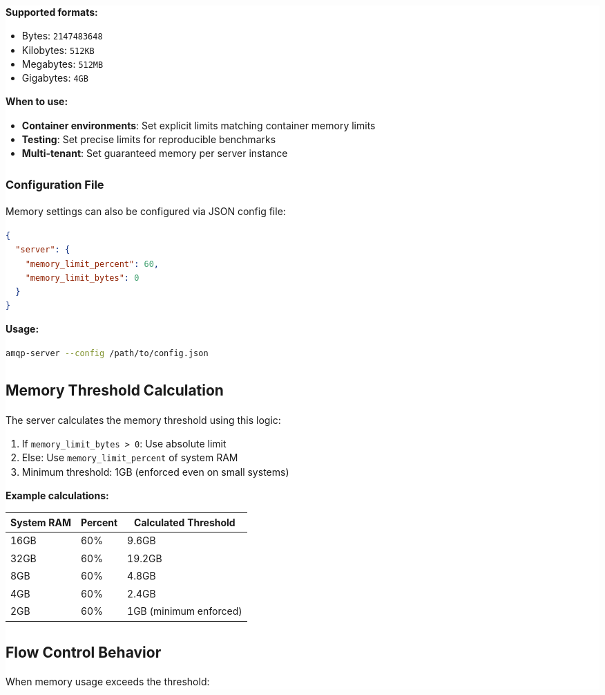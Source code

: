 **Supported formats:**
- Bytes: `2147483648`
- Kilobytes: `512KB`
- Megabytes: `512MB`
- Gigabytes: `4GB`

**When to use:**
- **Container environments**: Set explicit limits matching container memory limits
- **Testing**: Set precise limits for reproducible benchmarks
- **Multi-tenant**: Set guaranteed memory per server instance

### Configuration File

Memory settings can also be configured via JSON config file:

```json
{
  "server": {
    "memory_limit_percent": 60,
    "memory_limit_bytes": 0
  }
}
```

**Usage:**
```bash
amqp-server --config /path/to/config.json
```

## Memory Threshold Calculation

The server calculates the memory threshold using this logic:

1. If `memory_limit_bytes > 0`: Use absolute limit
2. Else: Use `memory_limit_percent` of system RAM
3. Minimum threshold: 1GB (enforced even on small systems)

**Example calculations:**

| System RAM | Percent | Calculated Threshold |
|------------|---------|---------------------|
| 16GB | 60% | 9.6GB |
| 32GB | 60% | 19.2GB |
| 8GB | 60% | 4.8GB |
| 4GB | 60% | 2.4GB |
| 2GB | 60% | 1GB (minimum enforced) |

## Flow Control Behavior

When memory usage exceeds the threshold:
